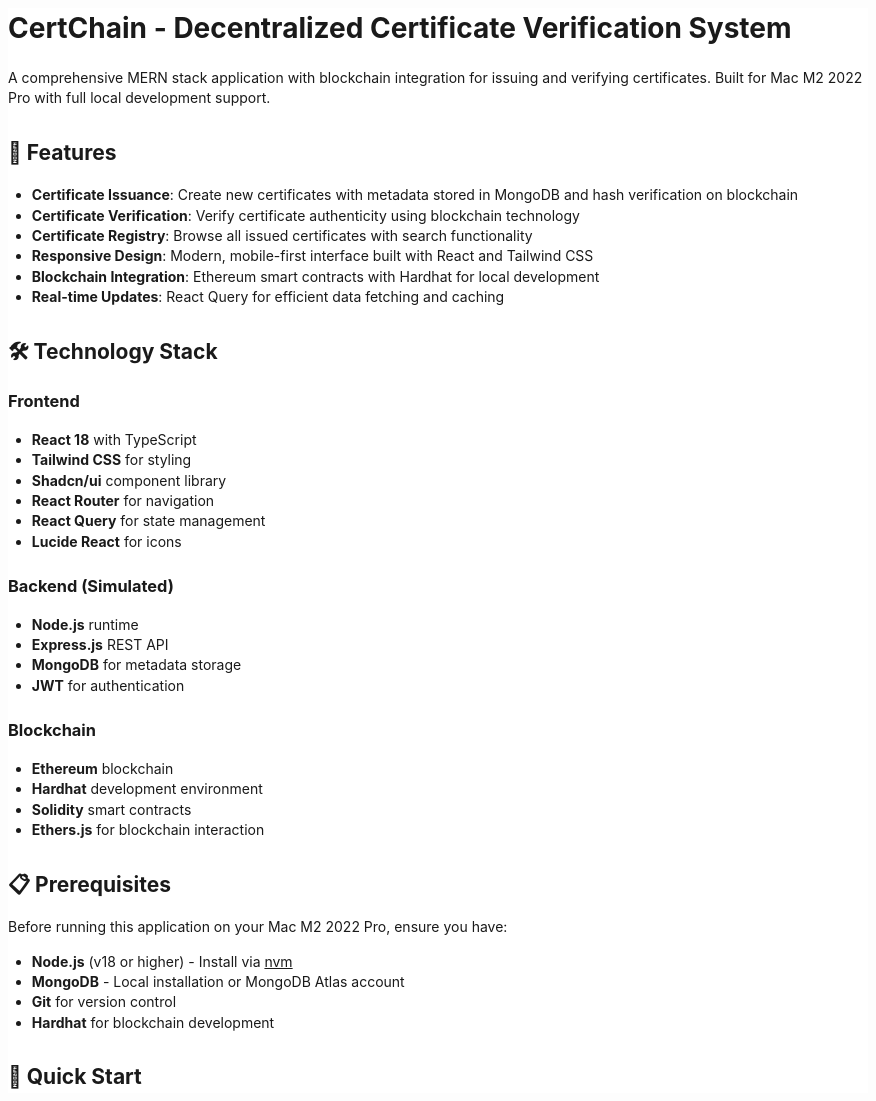 
# CertChain - Decentralized Certificate Verification System

A comprehensive MERN stack application with blockchain integration for issuing and verifying certificates. Built for Mac M2 2022 Pro with full local development support.

## 🚀 Features

- **Certificate Issuance**: Create new certificates with metadata stored in MongoDB and hash verification on blockchain
- **Certificate Verification**: Verify certificate authenticity using blockchain technology
- **Certificate Registry**: Browse all issued certificates with search functionality
- **Responsive Design**: Modern, mobile-first interface built with React and Tailwind CSS
- **Blockchain Integration**: Ethereum smart contracts with Hardhat for local development
- **Real-time Updates**: React Query for efficient data fetching and caching

## 🛠 Technology Stack

### Frontend
- **React 18** with TypeScript
- **Tailwind CSS** for styling
- **Shadcn/ui** component library
- **React Router** for navigation
- **React Query** for state management
- **Lucide React** for icons

### Backend (Simulated)
- **Node.js** runtime
- **Express.js** REST API
- **MongoDB** for metadata storage
- **JWT** for authentication

### Blockchain
- **Ethereum** blockchain
- **Hardhat** development environment
- **Solidity** smart contracts
- **Ethers.js** for blockchain interaction

## 📋 Prerequisites

Before running this application on your Mac M2 2022 Pro, ensure you have:

- **Node.js** (v18 or higher) - Install via [nvm](https://github.com/nvm-sh/nvm)
- **MongoDB** - Local installation or MongoDB Atlas account
- **Git** for version control
- **Hardhat** for blockchain development

## 🚀 Quick Start
